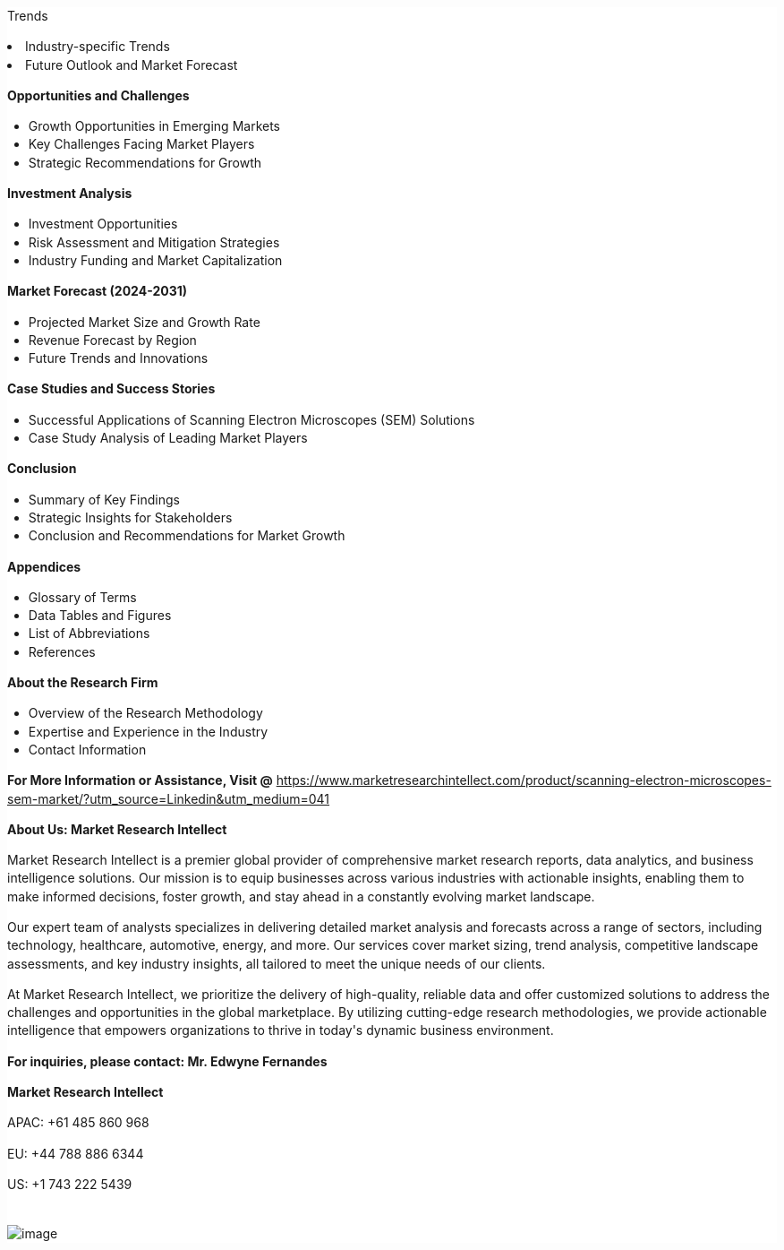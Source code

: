 Trends</li><li>Industry-specific Trends</li><li>Future Outlook and Market Forecast</li></ul><p><strong>Opportunities and Challenges</strong></p><ul><li>Growth Opportunities in Emerging Markets</li><li>Key Challenges Facing Market Players</li><li>Strategic Recommendations for Growth</li></ul><p><strong>Investment Analysis</strong></p><ul><li>Investment Opportunities</li><li>Risk Assessment and Mitigation Strategies</li><li>Industry Funding and Market Capitalization</li></ul><p><strong>Market Forecast (2024-2031)</strong></p><ul><li>Projected Market Size and Growth Rate</li><li>Revenue Forecast by Region</li><li>Future Trends and Innovations</li></ul><p><strong>Case Studies and Success Stories</strong></p><ul><li>Successful Applications of Scanning Electron Microscopes (SEM) Solutions</li><li>Case Study Analysis of Leading Market Players</li></ul><p><strong>Conclusion</strong></p><ul><li>Summary of Key Findings</li><li>Strategic Insights for Stakeholders</li><li>Conclusion and Recommendations for Market Growth</li></ul><p><strong>Appendices</strong></p><ul><li>Glossary of Terms</li><li>Data Tables and Figures</li><li>List of Abbreviations</li><li>References</li></ul><p><strong>About the Research Firm</strong></p><ul><li>Overview of the Research Methodology</li><li>Expertise and Experience in the Industry</li><li>Contact Information</li></ul></div><div class="article-main__content" data-test-id="publishing-text-block"><p><span class="font-[700]"><strong>For More Information or Assistance, Visit @</strong>&nbsp;<a href="https://www.marketresearchintellect.com/product/scanning-electron-microscopes-sem-market/?utm_source=Linkedin&utm_medium=041">https://www.marketresearchintellect.com/product/scanning-electron-microscopes-sem-market/?utm_source=Linkedin&utm_medium=041</a></span></p><p><strong>About Us: Market Research Intellect</strong></p><p>Market Research Intellect is a premier global provider of comprehensive market research reports, data analytics, and business intelligence solutions. Our mission is to equip businesses across various industries with actionable insights, enabling them to make informed decisions, foster growth, and stay ahead in a constantly evolving market landscape.</p><p>Our expert team of analysts specializes in delivering detailed market analysis and forecasts across a range of sectors, including technology, healthcare, automotive, energy, and more. Our services cover market sizing, trend analysis, competitive landscape assessments, and key industry insights, all tailored to meet the unique needs of our clients.</p><p>At Market Research Intellect, we prioritize the delivery of high-quality, reliable data and offer customized solutions to address the challenges and opportunities in the global marketplace. By utilizing cutting-edge research methodologies, we provide actionable intelligence that empowers organizations to thrive in today's dynamic business environment.</p><p><strong>For inquiries, please contact: Mr. Edwyne Fernandes</strong></p><p><strong>Market Research Intellect</strong></p><p>APAC: +61 485 860 968</p><p>EU: +44 788 886 6344</p><p>US: +1 743 222 5439</p></div><div class="article-main__content" data-test-id="publishing-text-block">&nbsp;</div>
![image](https://github.com/user-attachments/assets/980e702d-d5d7-48d3-a0d0-129b0e880c5e)
